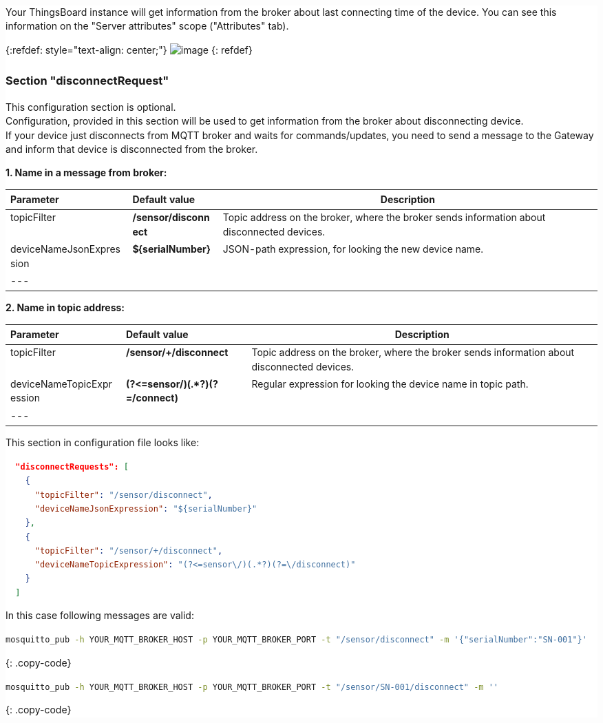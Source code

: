 Your ThingsBoard instance will get information from the broker about last connecting time of the device. You can see this information on the "Server attributes" scope ("Attributes" tab).

{:refdef: style="text-align: center;"}
![image](/images/gateway/mqtt-connect-device.png)
{: refdef}

### Section "disconnectRequest"

This configuration section is optional.  
Configuration, provided in this section will be used to get information from the broker about disconnecting device.  
If your device just disconnects from MQTT broker and waits for commands/updates, you need to send a message to the Gateway and inform that device is disconnected from the broker.
 
**1. Name in a message from broker:**

| **Parameter**                 | **Default value**                     | **Description**                                                                                   |
|:-|:-|-
| topicFilter                   | **/sensor/disconnect**                | Topic address on the broker, where the broker sends information about disconnected devices.       |
| deviceNameJsonExpression      | **${serialNumber}**                   | JSON-path expression, for looking the new device name.                                            |
|---

**2. Name in topic address:**

| **Parameter**                 | **Default value**                     | **Description**                                                                                   |
|:-|:-|-
| topicFilter                   | **/sensor/+/disconnect**              | Topic address on the broker, where the broker sends information about disconnected devices.       |
| deviceNameTopicExpression     | **(?<=sensor\/)(.\*?)(?=\/connect)**  | Regular expression for looking the device name in topic path.                                     |
|---

This section in configuration file looks like:  

```json
  "disconnectRequests": [
    {
      "topicFilter": "/sensor/disconnect",
      "deviceNameJsonExpression": "${serialNumber}"
    },
    {
      "topicFilter": "/sensor/+/disconnect",
      "deviceNameTopicExpression": "(?<=sensor\/)(.*?)(?=\/disconnect)"
    }
  ]
```

In this case following messages are valid:

```bash
mosquitto_pub -h YOUR_MQTT_BROKER_HOST -p YOUR_MQTT_BROKER_PORT -t "/sensor/disconnect" -m '{"serialNumber":"SN-001"}'
```
{: .copy-code}
```bash
mosquitto_pub -h YOUR_MQTT_BROKER_HOST -p YOUR_MQTT_BROKER_PORT -t "/sensor/SN-001/disconnect" -m ''
```
{: .copy-code}
